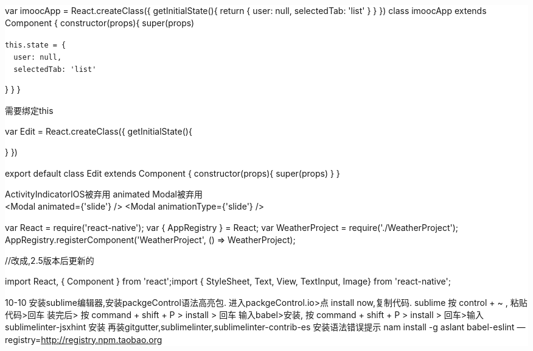 var imoocApp = React.createClass({
  getInitialState(){
    return {
     user: null,
     selectedTab: 'list'
   }
 }
})
class imoocApp extends Component {
  constructor(props){
    super(props)
    
    this.state = {
      user: null,
      selectedTab: 'list'
  }
 }
}

<Account user={this.state.user} logout={this._loggout} />
<Account user={this.state.user} logout={this._loggout.bind(this)} /> 需要绑定this

var Edit = React.createClass({
  getInitialState(){
   
 }
})

export default class Edit extends Component {
  constructor(props){
    super(props)
 }
}

ActivityIndicatorIOS被弃用
animated Modal被弃用  
<Modal animated={'slide'} />
<Modal animationType={'slide'} />

var React = require('react-native');
var { AppRegistry } = React;
var WeatherProject = require('./WeatherProject');
AppRegistry.registerComponent('WeatherProject', () => WeatherProject);

//改成,2.5版本后更新的

import React, { Component } from 'react';import {    StyleSheet,    Text,    View,    TextInput,    Image} from 'react-native';

10-10
安装sublime编辑器,安装packgeControl语法高亮包.
进入packgeControl.io>点 install now,复制代码.
sublime 按 control + ~ , 粘贴代码>回车
装完后> 按 command + shift + P > install > 回车 输入babel>安装,
按 command + shift + P > install > 回车>输入sublimelinter-jsxhint  安装
再装gitgutter,sublimelinter,sublimelinter-contrib-es
安装语法错误提示
nam install -g aslant babel-eslint —registry=http://registry.npm.taobao.org
